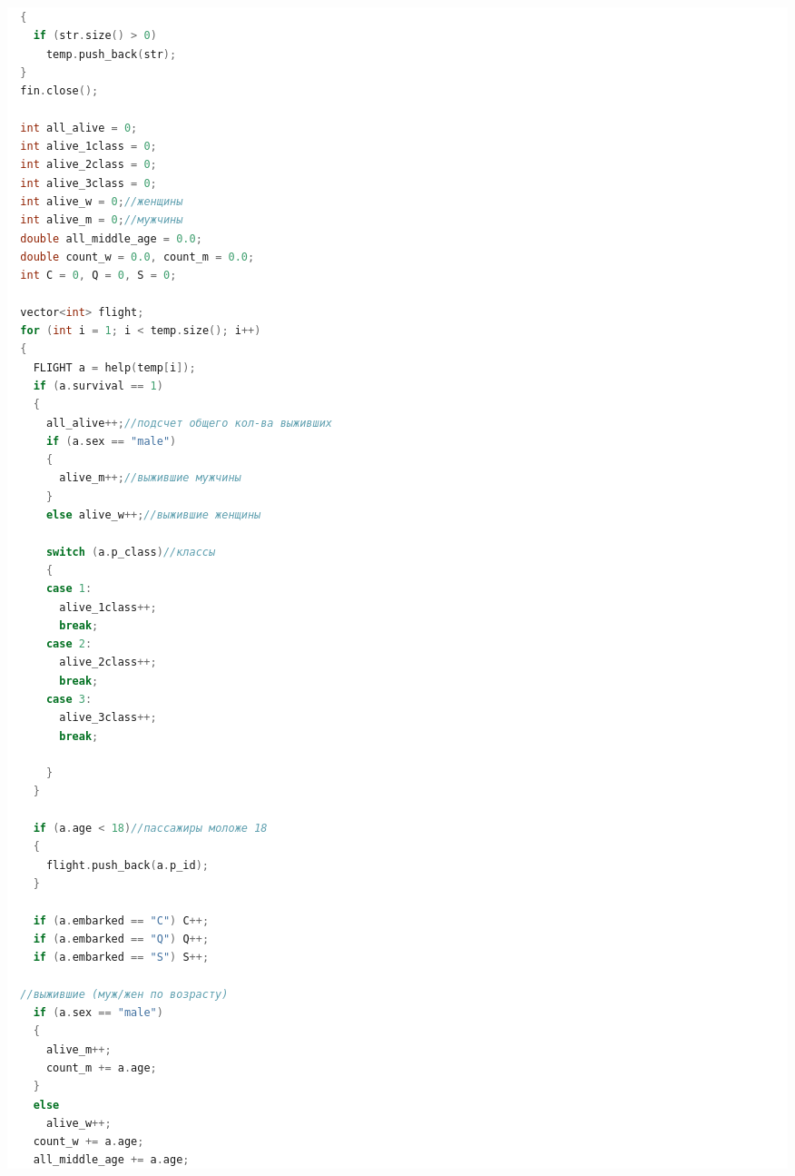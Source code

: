    ```c++
     {
       if (str.size() > 0)
         temp.push_back(str);
     }
     fin.close();
   
     int all_alive = 0;
     int alive_1class = 0;
     int alive_2class = 0;
     int alive_3class = 0;
     int alive_w = 0;//женщины
     int alive_m = 0;//мужчины
     double all_middle_age = 0.0;
     double count_w = 0.0, count_m = 0.0;
     int C = 0, Q = 0, S = 0;
     
     vector<int> flight;
     for (int i = 1; i < temp.size(); i++)
     {
       FLIGHT a = help(temp[i]);
       if (a.survival == 1)
       {
         all_alive++;//подсчет общего кол-ва выживших
         if (a.sex == "male")
         {
           alive_m++;//выжившие мужчины
         }
         else alive_w++;//выжившие женщины
     
         switch (a.p_class)//классы
         {
         case 1:
           alive_1class++;
           break;
         case 2:
           alive_2class++;
           break;
         case 3:
           alive_3class++;
           break;
     
         }
       }
     
       if (a.age < 18)//пассажиры моложе 18
       {
         flight.push_back(a.p_id);
       }
          
       if (a.embarked == "C") C++;
       if (a.embarked == "Q") Q++;
       if (a.embarked == "S") S++;
           
     //выжившие (муж/жен по возрасту)
       if (a.sex == "male")
       {
         alive_m++;
         count_m += a.age;
       }
       else
         alive_w++;
       count_w += a.age;
       all_middle_age += a.age;
   ```